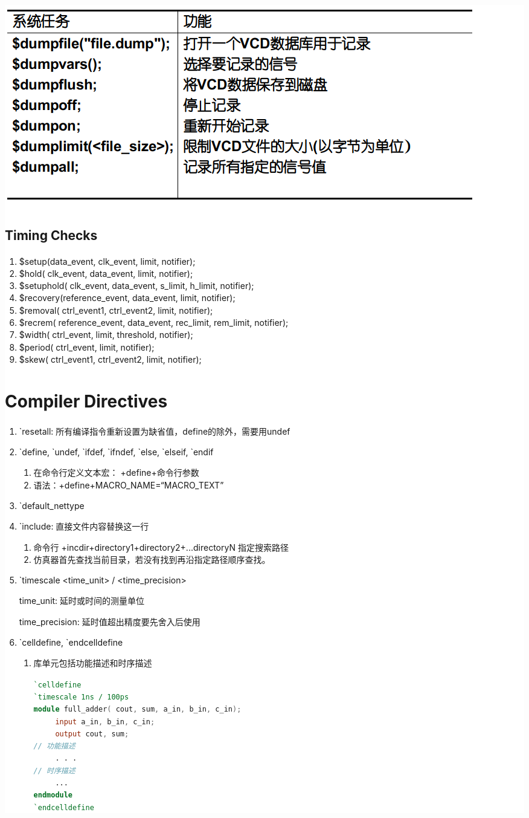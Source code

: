 ![](../assets/verilog3.png)

## Timing Checks

1. $setup(data_event, clk_event, limit, notifier);
2. $hold( clk_event, data_event, limit, notifier);
3. $setuphold( clk_event, data_event, s_limit, h_limit, notifier);
4. $recovery(reference_event, data_event, limit, notifier);
5. $removal( ctrl_event1, ctrl_event2, limit, notifier);
6. $recrem( reference_event, data_event, rec_limit, rem_limit, notifier);
7. $width( ctrl_event, limit, threshold, notifier);
8. $period( ctrl_event, limit, notifier);
9. $skew( ctrl_event1, ctrl_event2, limit, notifier);

# Compiler Directives

1. \`resetall: 所有编译指令重新设置为缺省值，define的除外，需要用undef
2. \`define, \`undef, \`ifdef, \`ifndef, \`else, \`elseif, \`endif
    1. 在命令行定义文本宏： +define+命令行参数
    2. 语法：+define+MACRO_NAME=“MACRO_TEXT”
3. \`default_nettype
4. \`include: 直接文件内容替换这一行
    1. 命令行 +incdir+directory1+directory2+...directoryN 指定搜索路径
    2. 仿真器首先查找当前目录，若没有找到再沿指定路径顺序查找。
5. \`timescale <time_unit\> / <time_precision\>
    
    time_unit: 延时或时间的测量单位
    
    time_precision: 延时值超出精度要先舍入后使用
    
6. \`celldefine, \`endcelldefine
    1. 库单元包括功能描述和时序描述
        
        ```verilog
        `celldefine
        `timescale 1ns / 100ps
        module full_adder( cout, sum, a_in, b_in, c_in);
             input a_in, b_in, c_in;
             output cout, sum;
        // 功能描述
             . . .
        // 时序描述
             ...
        endmodule
        `endcelldefine
        ```
        